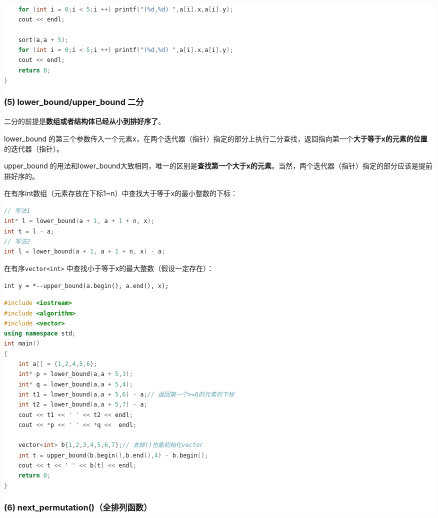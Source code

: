 ```C++
    for (int i = 0;i < 5;i ++) printf("(%d,%d) ",a[i].x,a[i].y);
    cout << endl;

    sort(a,a + 5);
    for (int i = 0;i < 5;i ++) printf("(%d,%d) ",a[i].x,a[i].y);
    cout << endl;
    return 0;
}
```

### (5)  lower_bound/upper_bound 二分

二分的前提是**数组或者结构体已经从小到排好序了**。

lower_bound 的第三个参数传入一个元素x，在两个迭代器（指针）指定的部分上执行二分查找，返回指向第一个**大于等于x的元素的位置**的迭代器（指针）。

upper_bound 的用法和lower_bound大致相同，唯一的区别是**查找第一个大于x的元素**。当然，两个迭代器（指针）指定的部分应该是提前排好序的。

在有序int数组（元素存放在下标1~n）中查找大于等于x的最小整数的下标：

```C++
// 写法1
int* l = lower_bound(a + 1, a + 1 + n, x);
int t = l - a;
// 写法2
int l = lower_bound(a + 1, a + 1 + n, x) - a;
```

在有序`vector<int>` 中查找小于等于x的最大整数（假设一定存在）：

`int y = *--upper_bound(a.begin(), a.end(), x);`

```C++
#include <iostream>
#include <algorithm>
#include <vector>
using namespace std;
int main()
{
    int a[] = {1,2,4,5,6};
    int* p = lower_bound(a,a + 5,3);
    int* q = lower_bound(a,a + 5,4);
    int t1 = lower_bound(a,a + 5,6) - a;// 返回第一个>=6的元素的下标
    int t2 = lower_bound(a,a + 5,7) - a;
    cout << t1 << ' ' << t2 << endl;
    cout << *p << ' ' << *q <<  endl;

    vector<int> b{1,2,3,4,5,6,7};// 去掉()也能初始化vector
    int t = upper_bound(b.begin(),b.end(),4) - b.begin();
    cout << t << ' ' << b[t] << endl;
    return 0;
}
```

### (6) next_permutation()（全排列函数）
